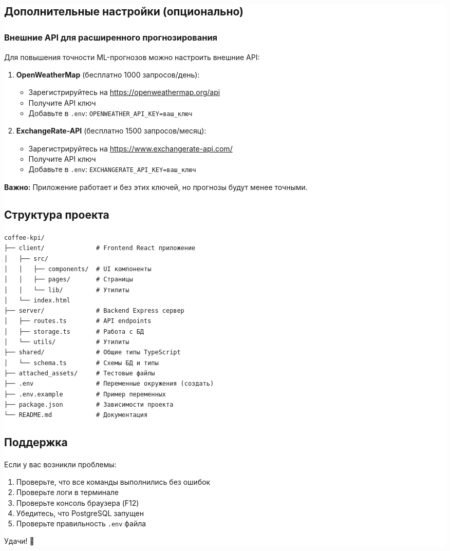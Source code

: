 ## Дополнительные настройки (опционально)

### Внешние API для расширенного прогнозирования

Для повышения точности ML-прогнозов можно настроить внешние API:

1. **OpenWeatherMap** (бесплатно 1000 запросов/день):
   - Зарегистрируйтесь на https://openweathermap.org/api
   - Получите API ключ
   - Добавьте в `.env`: `OPENWEATHER_API_KEY=ваш_ключ`

2. **ExchangeRate-API** (бесплатно 1500 запросов/месяц):
   - Зарегистрируйтесь на https://www.exchangerate-api.com/
   - Получите API ключ
   - Добавьте в `.env`: `EXCHANGERATE_API_KEY=ваш_ключ`

**Важно:** Приложение работает и без этих ключей, но прогнозы будут менее точными.

## Структура проекта

```
coffee-kpi/
├── client/              # Frontend React приложение
│   ├── src/
│   │   ├── components/  # UI компоненты
│   │   ├── pages/       # Страницы
│   │   └── lib/         # Утилиты
│   └── index.html
├── server/              # Backend Express сервер
│   ├── routes.ts        # API endpoints
│   ├── storage.ts       # Работа с БД
│   └── utils/           # Утилиты
├── shared/              # Общие типы TypeScript
│   └── schema.ts        # Схемы БД и типы
├── attached_assets/     # Тестовые файлы
├── .env                 # Переменные окружения (создать)
├── .env.example         # Пример переменных
├── package.json         # Зависимости проекта
└── README.md            # Документация
```

## Поддержка

Если у вас возникли проблемы:

1. Проверьте, что все команды выполнились без ошибок
2. Проверьте логи в терминале
3. Проверьте консоль браузера (F12)
4. Убедитесь, что PostgreSQL запущен
5. Проверьте правильность `.env` файла

Удачи! 🚀
